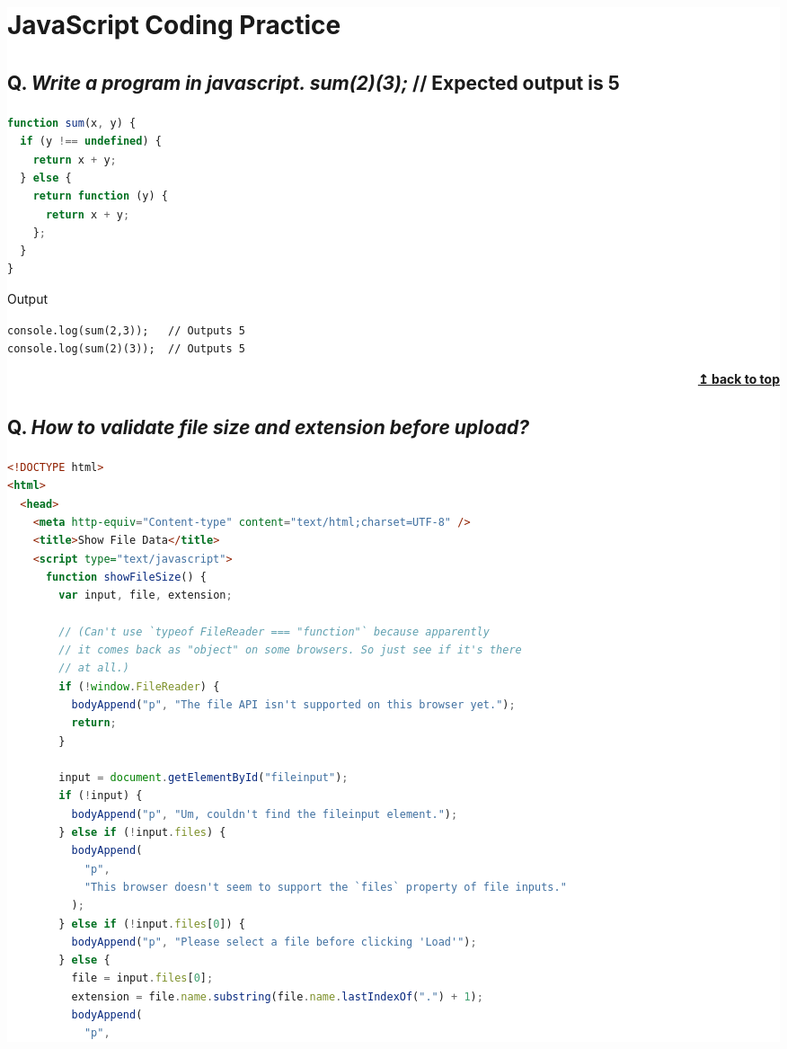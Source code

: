 # JavaScript Coding Practice

## Q. ***Write a program in javascript. sum(2)(3);*** // Expected output is 5

```javascript
function sum(x, y) {
  if (y !== undefined) {
    return x + y;
  } else {
    return function (y) {
      return x + y;
    };
  }
}
```

Output

```
console.log(sum(2,3));   // Outputs 5
console.log(sum(2)(3));  // Outputs 5
```

<div align="right">
    <b><a href="#">↥ back to top</a></b>
</div>

## Q. ***How to validate file size and extension before upload?***

```html
<!DOCTYPE html>
<html>
  <head>
    <meta http-equiv="Content-type" content="text/html;charset=UTF-8" />
    <title>Show File Data</title>
    <script type="text/javascript">
      function showFileSize() {
        var input, file, extension;

        // (Can't use `typeof FileReader === "function"` because apparently
        // it comes back as "object" on some browsers. So just see if it's there
        // at all.)
        if (!window.FileReader) {
          bodyAppend("p", "The file API isn't supported on this browser yet.");
          return;
        }

        input = document.getElementById("fileinput");
        if (!input) {
          bodyAppend("p", "Um, couldn't find the fileinput element.");
        } else if (!input.files) {
          bodyAppend(
            "p",
            "This browser doesn't seem to support the `files` property of file inputs."
          );
        } else if (!input.files[0]) {
          bodyAppend("p", "Please select a file before clicking 'Load'");
        } else {
          file = input.files[0];
          extension = file.name.substring(file.name.lastIndexOf(".") + 1);
          bodyAppend(
            "p",
```